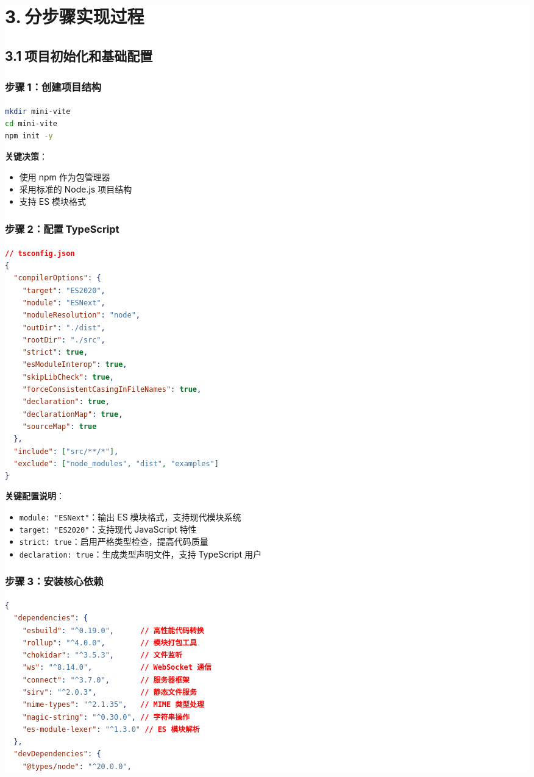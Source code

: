 # 3. 分步骤实现过程

## 3.1 项目初始化和基础配置

### 步骤 1：创建项目结构

```bash
mkdir mini-vite
cd mini-vite
npm init -y
```

**关键决策**：
- 使用 npm 作为包管理器
- 采用标准的 Node.js 项目结构
- 支持 ES 模块格式

### 步骤 2：配置 TypeScript

```json
// tsconfig.json
{
  "compilerOptions": {
    "target": "ES2020",
    "module": "ESNext",
    "moduleResolution": "node",
    "outDir": "./dist",
    "rootDir": "./src",
    "strict": true,
    "esModuleInterop": true,
    "skipLibCheck": true,
    "forceConsistentCasingInFileNames": true,
    "declaration": true,
    "declarationMap": true,
    "sourceMap": true
  },
  "include": ["src/**/*"],
  "exclude": ["node_modules", "dist", "examples"]
}
```

**关键配置说明**：
- `module: "ESNext"`：输出 ES 模块格式，支持现代模块系统
- `target: "ES2020"`：支持现代 JavaScript 特性
- `strict: true`：启用严格类型检查，提高代码质量
- `declaration: true`：生成类型声明文件，支持 TypeScript 用户

### 步骤 3：安装核心依赖

```json
{
  "dependencies": {
    "esbuild": "^0.19.0",      // 高性能代码转换
    "rollup": "^4.0.0",        // 模块打包工具
    "chokidar": "^3.5.3",      // 文件监听
    "ws": "^8.14.0",           // WebSocket 通信
    "connect": "^3.7.0",       // 服务器框架
    "sirv": "^2.0.3",          // 静态文件服务
    "mime-types": "^2.1.35",   // MIME 类型处理
    "magic-string": "^0.30.0", // 字符串操作
    "es-module-lexer": "^1.3.0" // ES 模块解析
  },
  "devDependencies": {
    "@types/node": "^20.0.0",
```